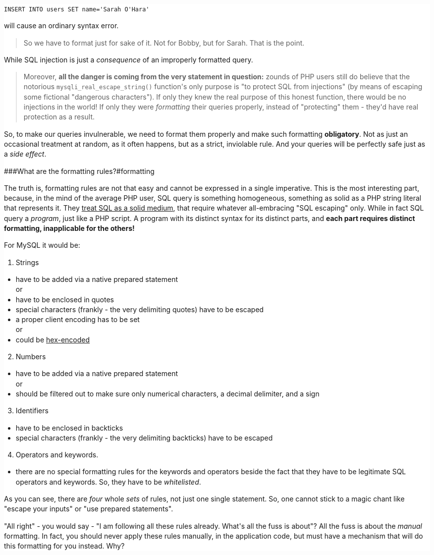     INSERT INTO users SET name='Sarah O'Hara'

will cause an ordinary syntax error.

> So we have to format just for sake of it. Not for Bobby, but for Sarah. That is the point.

While SQL injection is just a *consequence* of an improperly formatted query.

> Moreover, **all the danger is coming from the very statement in question:** zounds of PHP users still do believe that the notorious `mysqli_real_escape_string()` function's only purpose is "to protect SQL from injections" (by means of escaping some fictional "dangerous characters"). If only they knew the real purpose of this honest function, there would be no injections in the world! If only they were *formatting* their queries properly, instead of "protecting" them - they'd have real protection as a result.

So, to make our queries invulnerable, we need to format them properly and make such formatting **obligatory**. Not as just an occasional treatment at random, as it often happens, but as a strict, inviolable rule. And your queries will be perfectly safe just as a *side effect*.

###What are the formatting rules?#formatting

The truth is, formatting rules are not that easy and cannot be expressed in a single imperative. This is the most interesting part, because, in the mind of the average PHP user, SQL query is something homogeneous, something as solid as a PHP string literal that represents it. They [treat SQL as a solid medium](http://kunststube.net/encoding/), that require whatever all-embracing "SQL escaping" only. While in fact SQL query a *program*, just like a PHP script. A program with its distinct syntax for its distinct parts, and **each part requires distinct formatting, inapplicable for the others!**

For MySQL it would be:

1. Strings
 * have to be added via a native prepared statement     
or
 * have to be enclosed in quotes
 * special characters (frankly - the very delimiting quotes) have to be escaped
 * a proper client encoding has to be set   
or
 * could be [hex-encoded](https://dev.mysql.com/doc/refman/5.0/en/hexadecimal-literals.html)
2. Numbers
 * have to be added via a native prepared statement     
or
 * should be filtered out to make sure only numerical characters, a decimal delimiter, and a sign
3. Identifiers
 * have to be enclosed in backticks
 * special characters (frankly - the very delimiting backticks) have to be escaped
4. Operators and keywords. 
 * there are no special formatting rules for the keywords and operators beside the fact that they have to be legitimate SQL operators and keywords. So, they have to be *whitelisted*.

As you can see, there are *four* whole *sets* of rules, not just one single statement. So, one cannot stick to a magic chant like "escape your inputs" or "use prepared statements". 

"All right" - you would say - "I am following all these rules already. What's all the fuss is about"? All the fuss is about the *manual* formatting. In fact, you should never apply these rules manually, in the application code, but must have a mechanism that will do this formatting for you instead. Why?
